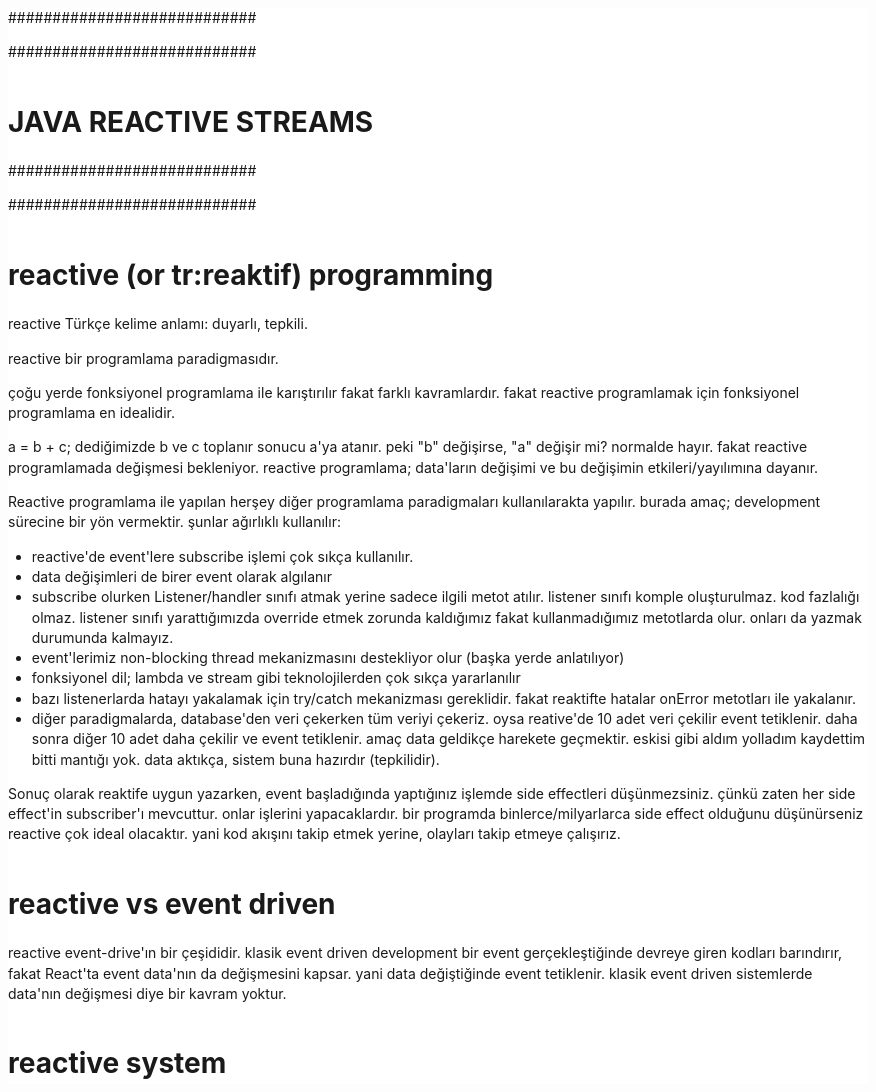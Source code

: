 ############################

############################
# JAVA REACTIVE STREAMS
############################

############################

# reactive (or tr:reaktif) programming

reactive Türkçe kelime anlamı: duyarlı, tepkili.

reactive bir programlama paradigmasıdır.

çoğu yerde fonksiyonel programlama ile karıştırılır fakat farklı kavramlardır. fakat reactive programlamak için fonksiyonel programlama en idealidir.

a = b + c; dediğimizde b ve c toplanır sonucu a'ya atanır. peki "b" değişirse, "a" değişir mi? normalde hayır. fakat reactive programlamada değişmesi bekleniyor. reactive programlama; data'ların değişimi ve bu değişimin etkileri/yayılımına dayanır.

Reactive programlama ile yapılan herşey diğer programlama paradigmaları kullanılarakta yapılır. burada amaç; development sürecine bir yön vermektir. şunlar ağırlıklı kullanılır:

- reactive'de event'lere subscribe işlemi çok sıkça kullanılır.
- data değişimleri de birer event olarak algılanır
- subscribe olurken Listener/handler sınıfı atmak yerine sadece ilgili metot atılır. listener sınıfı komple oluşturulmaz. kod fazlalığı olmaz. listener sınıfı yarattığımızda override etmek zorunda kaldığımız fakat kullanmadığımız metotlarda olur. onları da yazmak durumunda kalmayız.
- event'lerimiz non-blocking thread mekanizmasını destekliyor olur (başka yerde anlatılıyor)
- fonksiyonel dil; lambda ve stream gibi teknolojilerden çok sıkça yararlanılır
- bazı listenerlarda hatayı yakalamak için try/catch mekanizması gereklidir. fakat reaktifte hatalar onError metotları ile yakalanır.
- diğer paradigmalarda, database'den veri çekerken tüm veriyi çekeriz. oysa reative'de 10 adet veri çekilir event tetiklenir. daha sonra diğer 10 adet daha çekilir ve event tetiklenir. amaç data geldikçe harekete geçmektir. eskisi gibi aldım yolladım kaydettim bitti mantığı yok. data aktıkça, sistem buna hazırdır (tepkilidir).

Sonuç olarak reaktife uygun yazarken, event başladığında yaptığınız işlemde side effectleri düşünmezsiniz. çünkü zaten her side effect'in subscriber'ı mevcuttur. onlar işlerini yapacaklardır. bir programda binlerce/milyarlarca side effect olduğunu düşünürseniz reactive çok ideal olacaktır. yani kod akışını takip etmek yerine, olayları takip etmeye çalışırız.

# reactive vs event driven

reactive event-drive'ın bir çeşididir. klasik event driven development bir event gerçekleştiğinde devreye giren kodları barındırır, fakat React'ta event data'nın da değişmesini kapsar. yani data değiştiğinde event tetiklenir. klasik event driven sistemlerde data'nın değişmesi diye bir kavram yoktur.

# reactive system
